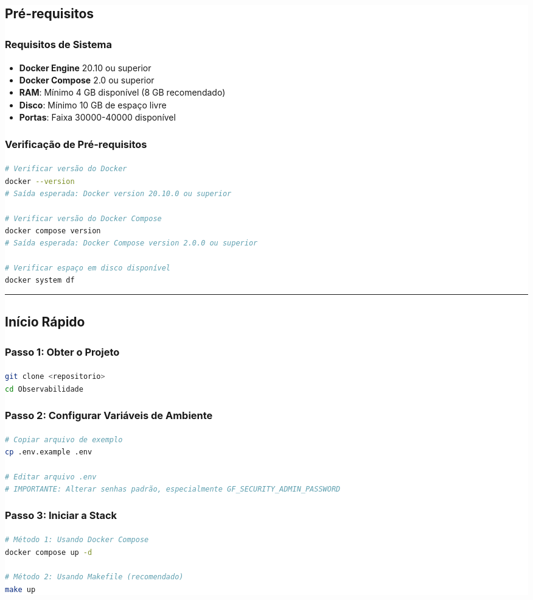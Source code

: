 ## Pré-requisitos

### Requisitos de Sistema

- **Docker Engine** 20.10 ou superior
- **Docker Compose** 2.0 ou superior
- **RAM**: Mínimo 4 GB disponível (8 GB recomendado)
- **Disco**: Mínimo 10 GB de espaço livre
- **Portas**: Faixa 30000-40000 disponível

### Verificação de Pré-requisitos

```bash
# Verificar versão do Docker
docker --version
# Saída esperada: Docker version 20.10.0 ou superior

# Verificar versão do Docker Compose
docker compose version
# Saída esperada: Docker Compose version 2.0.0 ou superior

# Verificar espaço em disco disponível
docker system df
```

---

## Início Rápido

### Passo 1: Obter o Projeto

```bash
git clone <repositorio>
cd Observabilidade
```

### Passo 2: Configurar Variáveis de Ambiente

```bash
# Copiar arquivo de exemplo
cp .env.example .env

# Editar arquivo .env
# IMPORTANTE: Alterar senhas padrão, especialmente GF_SECURITY_ADMIN_PASSWORD
```

### Passo 3: Iniciar a Stack

```bash
# Método 1: Usando Docker Compose
docker compose up -d

# Método 2: Usando Makefile (recomendado)
make up
```

